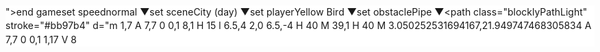 "></path><text class="blocklyText" transform="translate(10, 18)">end&nbsp;game</text></g><rect fill-opacity="0" width="0" height="0" x="16" y="104"></rect><g tabindex="0" block-id="5" class="blocklyDraggable" transform="translate(16, 104)"><path class="blocklyPathDark" transform="translate(1, 1)" fill-rule="evenodd" fill="#5f4059" d="m 0,8 A 8,8 0 0,1 8,0  H 15 l 6,4 3,0 6,-4 H 40 H 40 v 25  H 30 l -6,4 -3,0 -6,-4 H 8 a 8,8 0 0,1 -8,-8 z
"></path><path class="blocklyPath" fill-rule="evenodd" fill="#9e6b94" d="m 0,8 A 8,8 0 0,1 8,0  H 15 l 6,4 3,0 6,-4 H 40 H 40 v 25  H 30 l -6,4 -3,0 -6,-4 H 8 a 8,8 0 0,1 -8,-8 z
"></path><path class="blocklyPathLight" stroke="#bb97b4" d="m 1,7 A 7,7 0 0,1 8,1 H 15 l 6.5,4 2,0 6.5,-4 H 40 M 39,1 H 40 M 3.050252531694167,21.949747468305834 A 7,7 0 0,1 1,17 V 8
"></path><text class="blocklyText" transform="translate(10, 18)">set&nbsp;speed</text><g class="blocklyEditableText" transform="translate(10, 18)" style="cursor: default;"><rect rx="4" ry="4" x="-5" y="-12" height="16" width="10"></rect><text class="blocklyText">normal<tspan class="blocklyArrow" style="fill: rgb(158, 107, 148);"> ▼</tspan></text></g></g><rect fill-opacity="0" width="0" height="0" x="16" y="128"></rect><g tabindex="0" block-id="6" class="blocklyDraggable" transform="translate(16, 128)"><path class="blocklyPathDark" transform="translate(1, 1)" fill-rule="evenodd" fill="#5f4059" d="m 0,8 A 8,8 0 0,1 8,0  H 15 l 6,4 3,0 6,-4 H 40 H 40 v 25  H 30 l -6,4 -3,0 -6,-4 H 8 a 8,8 0 0,1 -8,-8 z
"></path><path class="blocklyPath" fill-rule="evenodd" fill="#9e6b94" d="m 0,8 A 8,8 0 0,1 8,0  H 15 l 6,4 3,0 6,-4 H 40 H 40 v 25  H 30 l -6,4 -3,0 -6,-4 H 8 a 8,8 0 0,1 -8,-8 z
"></path><path class="blocklyPathLight" stroke="#bb97b4" d="m 1,7 A 7,7 0 0,1 8,1 H 15 l 6.5,4 2,0 6.5,-4 H 40 M 39,1 H 40 M 3.050252531694167,21.949747468305834 A 7,7 0 0,1 1,17 V 8
"></path><text class="blocklyText" transform="translate(10, 18)">set&nbsp;scene</text><g class="blocklyEditableText" transform="translate(10, 18)" style="cursor: default;"><rect rx="4" ry="4" x="-5" y="-12" height="16" width="10"></rect><text class="blocklyText">City&nbsp;(day)<tspan class="blocklyArrow" style="fill: rgb(158, 107, 148);"> ▼</tspan></text></g></g><rect fill-opacity="0" width="0" height="0" x="16" y="152"></rect><g tabindex="0" block-id="7" class="blocklyDraggable" transform="translate(16, 152)"><path class="blocklyPathDark" transform="translate(1, 1)" fill-rule="evenodd" fill="#5f4059" d="m 0,8 A 8,8 0 0,1 8,0  H 15 l 6,4 3,0 6,-4 H 40 H 40 v 25  H 30 l -6,4 -3,0 -6,-4 H 8 a 8,8 0 0,1 -8,-8 z
"></path><path class="blocklyPath" fill-rule="evenodd" fill="#9e6b94" d="m 0,8 A 8,8 0 0,1 8,0  H 15 l 6,4 3,0 6,-4 H 40 H 40 v 25  H 30 l -6,4 -3,0 -6,-4 H 8 a 8,8 0 0,1 -8,-8 z
"></path><path class="blocklyPathLight" stroke="#bb97b4" d="m 1,7 A 7,7 0 0,1 8,1 H 15 l 6.5,4 2,0 6.5,-4 H 40 M 39,1 H 40 M 3.050252531694167,21.949747468305834 A 7,7 0 0,1 1,17 V 8
"></path><text class="blocklyText" transform="translate(10, 18)">set&nbsp;player</text><g class="blocklyEditableText" transform="translate(10, 18)" style="cursor: default;"><rect rx="4" ry="4" x="-5" y="-12" height="16" width="10"></rect><text class="blocklyText">Yellow&nbsp;Bird<tspan class="blocklyArrow" style="fill: rgb(158, 107, 148);"> ▼</tspan></text></g></g><rect fill-opacity="0" width="0" height="0" x="16" y="176"></rect><g tabindex="0" block-id="8" class="blocklyDraggable" transform="translate(16, 176)"><path class="blocklyPathDark" transform="translate(1, 1)" fill-rule="evenodd" fill="#5f4059" d="m 0,8 A 8,8 0 0,1 8,0  H 15 l 6,4 3,0 6,-4 H 40 H 40 v 25  H 30 l -6,4 -3,0 -6,-4 H 8 a 8,8 0 0,1 -8,-8 z
"></path><path class="blocklyPath" fill-rule="evenodd" fill="#9e6b94" d="m 0,8 A 8,8 0 0,1 8,0  H 15 l 6,4 3,0 6,-4 H 40 H 40 v 25  H 30 l -6,4 -3,0 -6,-4 H 8 a 8,8 0 0,1 -8,-8 z
"></path><path class="blocklyPathLight" stroke="#bb97b4" d="m 1,7 A 7,7 0 0,1 8,1 H 15 l 6.5,4 2,0 6.5,-4 H 40 M 39,1 H 40 M 3.050252531694167,21.949747468305834 A 7,7 0 0,1 1,17 V 8
"></path><text class="blocklyText" transform="translate(10, 18)">set&nbsp;obstacle</text><g class="blocklyEditableText" transform="translate(10, 18)" style="cursor: default;"><rect rx="4" ry="4" x="-5" y="-12" height="16" width="10"></rect><text class="blocklyText">Pipe<tspan class="blocklyArrow" style="fill: rgb(158, 107, 148);"> ▼</tspan></text></g></g><rect fill-opacity="0" width="0" height="0" x="16" y="200"></rect><g tabindex="0" block-id="9" class="blocklyDraggable" transform="translate(16, 200)"><path class="blocklyPathDark" transform="translate(1, 1)" fill-rule="evenodd" fill="#5f4059" d="m 0,8 A 8,8 0 0,1 8,0  H 15 l 6,4 3,0 6,-4 H 40 H 40 v 25  H 30 l -6,4 -3,0 -6,-4 H 8 a 8,8 0 0,1 -8,-8 z
"></path><path class="blocklyPath" fill-rule="evenodd" fill="#9e6b94" d="m 0,8 A 8,8 0 0,1 8,0  H 15 l 6,4 3,0 6,-4 H 40 H 40 v 25  H 30 l -6,4 -3,0 -6,-4 H 8 a 8,8 0 0,1 -8,-8 z
"></path><path class="blocklyPathLight" stroke="#bb97b4" d="m 1,7 A 7,7 0 0,1 8,1 H 15 l 6.5,4 2,0 6.5,-4 H 40 M 39,1 H 40 M 3.050252531694167,21.949747468305834 A 7,7 0 0,1 1,17 V 8